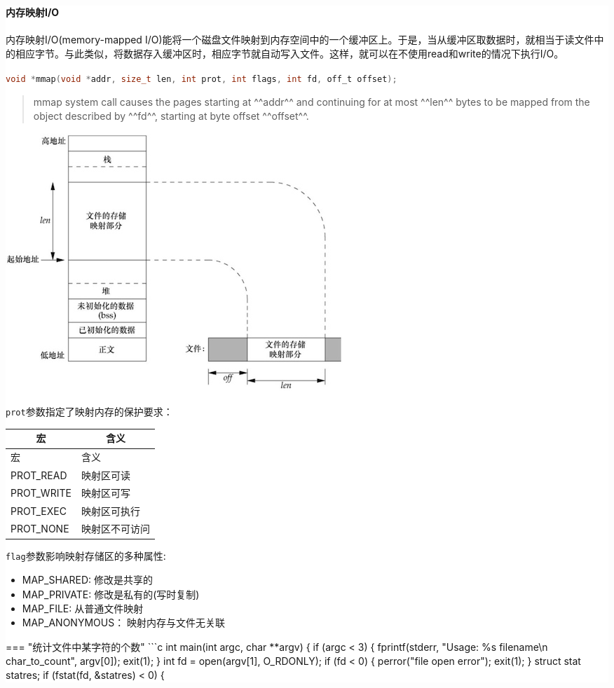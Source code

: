 #### 内存映射I/O
内存映射I/O(memory-mapped I/O)能将一个磁盘文件映射到内存空间中的一个缓冲区上。于是，当从缓冲区取数据时，就相当于读文件中的相应字节。与此类似，将数据存入缓冲区时，相应字节就自动写入文件。这样，就可以在不使用read和write的情况下执行I/O。

```c
void *mmap(void *addr, size_t len, int prot, int flags, int fd, off_t offset);
```

> mmap system call causes the pages starting at ^^addr^^ and continuing for at most ^^len^^ bytes to be mapped from the object described by ^^fd^^, starting at byte offset ^^offset^^.

![](figures/mmap.jpg)


`prot`参数指定了映射内存的保护要求：

| 宏 | 含义 |
| --- | --- |
| 宏 | 含义 |
| PROT_READ | 映射区可读 |
| PROT_WRITE | 映射区可写 |
| PROT_EXEC | 映射区可执行 |
| PROT_NONE | 映射区不可访问 |


`flag`参数影响映射存储区的多种属性:

* MAP_SHARED: 修改是共享的
* MAP_PRIVATE: 修改是私有的(写时复制)
* MAP_FILE: 从普通文件映射
* MAP_ANONYMOUS： 映射内存与文件无关联

=== "统计文件中某字符的个数"
    ```c
    int main(int argc, char **argv) {
        if (argc < 3) {
            fprintf(stderr, "Usage: %s filename\n char_to_count", argv[0]);
            exit(1);
        }
        int fd = open(argv[1], O_RDONLY);
        if (fd < 0) {
            perror("file open error");
            exit(1);
        }
        struct stat statres;
        if (fstat(fd, &statres) < 0) {

[^1]: http://www.pixelbeat.org/programming/stdio_buffering/